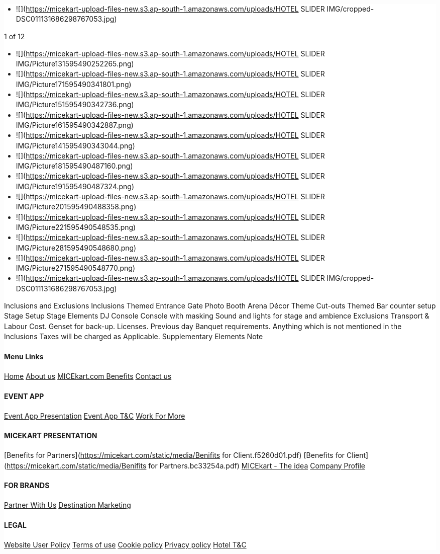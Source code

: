   * ![](https://micekart-upload-files-new.s3.ap-south-1.amazonaws.com/uploads/HOTEL SLIDER IMG/cropped-DSC011131686298767053.jpg)


1 of 12
  * ![](https://micekart-upload-files-new.s3.ap-south-1.amazonaws.com/uploads/HOTEL SLIDER IMG/Picture131595490252265.png)
  * ![](https://micekart-upload-files-new.s3.ap-south-1.amazonaws.com/uploads/HOTEL SLIDER IMG/Picture171595490341801.png)
  * ![](https://micekart-upload-files-new.s3.ap-south-1.amazonaws.com/uploads/HOTEL SLIDER IMG/Picture151595490342736.png)
  * ![](https://micekart-upload-files-new.s3.ap-south-1.amazonaws.com/uploads/HOTEL SLIDER IMG/Picture161595490342887.png)
  * ![](https://micekart-upload-files-new.s3.ap-south-1.amazonaws.com/uploads/HOTEL SLIDER IMG/Picture141595490343044.png)
  * ![](https://micekart-upload-files-new.s3.ap-south-1.amazonaws.com/uploads/HOTEL SLIDER IMG/Picture181595490487160.png)
  * ![](https://micekart-upload-files-new.s3.ap-south-1.amazonaws.com/uploads/HOTEL SLIDER IMG/Picture191595490487324.png)
  * ![](https://micekart-upload-files-new.s3.ap-south-1.amazonaws.com/uploads/HOTEL SLIDER IMG/Picture201595490488358.png)
  * ![](https://micekart-upload-files-new.s3.ap-south-1.amazonaws.com/uploads/HOTEL SLIDER IMG/Picture221595490548535.png)
  * ![](https://micekart-upload-files-new.s3.ap-south-1.amazonaws.com/uploads/HOTEL SLIDER IMG/Picture281595490548680.png)
  * ![](https://micekart-upload-files-new.s3.ap-south-1.amazonaws.com/uploads/HOTEL SLIDER IMG/Picture271595490548770.png)
  * ![](https://micekart-upload-files-new.s3.ap-south-1.amazonaws.com/uploads/HOTEL SLIDER IMG/cropped-DSC011131686298767053.jpg)


Inclusions and Exclusions
Inclusions 
Themed Entrance Gate Photo Booth Arena Décor Theme Cut-outs Themed Bar counter setup Stage Setup Stage Elements DJ Console Console with masking Sound and lights for stage and ambience 
Exclusions 
Transport & Labour Cost. Genset for back-up. Licenses. Previous day Banquet requirements. Anything which is not mentioned in the Inclusions Taxes will be charged as Applicable.
Supplementary Elements
Note
#### Menu Links
[Home](https://micekart.com/home)
[About us](https://micekart.com/about)
[MICEkart.com Benefits](https://micekart.com/benefits)
[Contact us](https://micekart.com/contact)
#### EVENT APP
[Event App Presentation](https://micekart.com/)
[Event App T&C](https://micekart.com/)
[Work For More](https://micekart.com/)
#### MICEKART PRESENTATION
[Benefits for Partners](https://micekart.com/static/media/Benifits for Client.f5260d01.pdf)
[Benefits for Client](https://micekart.com/static/media/Benifits for Partners.bc33254a.pdf)
[MICEkart - The idea](https://micekart.com/static/media/Micekart-The-Idea-new.78c542ff.pdf)
[Company Profile](https://micekart.com/static/media/MICEkart-Client-Profile.35843043.pdf)
#### FOR BRANDS
[Partner With Us](https://micekart.com/contact)
[Destination Marketing](https://micekart.com/contact)
#### LEGAL
[Website User Policy](https://micekart.com/websiteuserpolicy)
[Terms of use](https://micekart.com/termsofuse)
[Cookie policy](https://micekart.com/cookiepolicy)
[Privacy policy](https://micekart.com/privacypolicy)
[Hotel T&C](https://micekart.com/hoteltermsandcondition)
